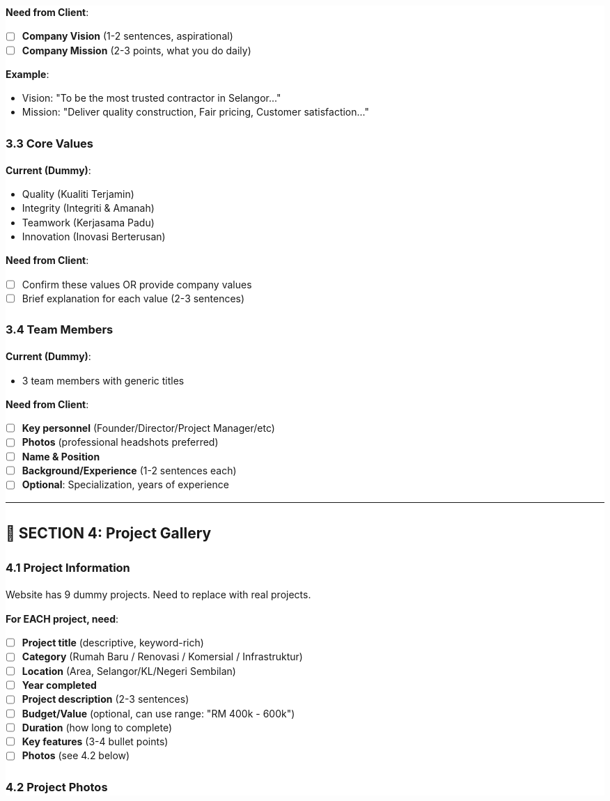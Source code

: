 **Need from Client**:
- [ ] **Company Vision** (1-2 sentences, aspirational)
- [ ] **Company Mission** (2-3 points, what you do daily)

**Example**:
- Vision: "To be the most trusted contractor in Selangor..."
- Mission: "Deliver quality construction, Fair pricing, Customer satisfaction..."

### **3.3 Core Values**

**Current (Dummy)**:
- Quality (Kualiti Terjamin)
- Integrity (Integriti & Amanah)
- Teamwork (Kerjasama Padu)
- Innovation (Inovasi Berterusan)

**Need from Client**:
- [ ] Confirm these values OR provide company values
- [ ] Brief explanation for each value (2-3 sentences)

### **3.4 Team Members**

**Current (Dummy)**:
- 3 team members with generic titles

**Need from Client**:
- [ ] **Key personnel** (Founder/Director/Project Manager/etc)
- [ ] **Photos** (professional headshots preferred)
- [ ] **Name & Position**
- [ ] **Background/Experience** (1-2 sentences each)
- [ ] **Optional**: Specialization, years of experience

---

## 📸 SECTION 4: Project Gallery

### **4.1 Project Information**

Website has 9 dummy projects. Need to replace with real projects.

**For EACH project, need**:
- [ ] **Project title** (descriptive, keyword-rich)
- [ ] **Category** (Rumah Baru / Renovasi / Komersial / Infrastruktur)
- [ ] **Location** (Area, Selangor/KL/Negeri Sembilan)
- [ ] **Year completed**
- [ ] **Project description** (2-3 sentences)
- [ ] **Budget/Value** (optional, can use range: "RM 400k - 600k")
- [ ] **Duration** (how long to complete)
- [ ] **Key features** (3-4 bullet points)
- [ ] **Photos** (see 4.2 below)

### **4.2 Project Photos**
